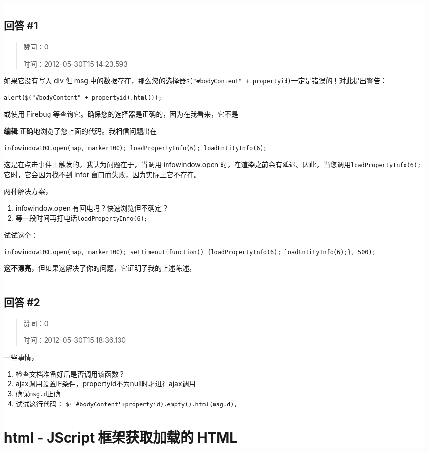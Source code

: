 
* * *

## 回答 #1

> 赞同：0
> 
> 时间：2012-05-30T15:14:23.593

如果它没有写入 div 但 msg 中的数据存在，那么您的选择器`$("#bodyContent" + propertyid)`一定是错误的！对此提出警告：

```
alert($("#bodyContent" + propertyid).html()); 
```

或使用 Firebug 等查询它。确保您的选择器是正确的，因为在我看来，它不是

**编辑** 正确地浏览了您上面的代码。我相信问题出在

```
infowindow100.open(map, marker100); loadPropertyInfo(6); loadEntityInfo(6); 
```

这是在点击事件上触发的。我认为问题在于，当调用 infowindow.open 时，在渲染之前会有延迟。因此，当您调用`loadPropertyInfo(6);`它时，它会因为找不到 infor 窗口而失败，因为实际上它不存在。

两种解决方案，

1.  infowindow.open 有回电吗？快速浏览但不确定？
2.  等一段时间再打电话`loadPropertyInfo(6);`

试试这个：

```
infowindow100.open(map, marker100); setTimeout(function() {loadPropertyInfo(6); loadEntityInfo(6);}, 500); 
```

**这不漂亮**，但如果这解决了你的问题，它证明了我的上述陈述。

* * *

## 回答 #2

> 赞同：0
> 
> 时间：2012-05-30T15:18:36.130

一些事情，

1.  检查文档准备好后是否调用该函数？
2.  ajax调用设置IF条件，propertyid不为null时才进行ajax调用
3.  确保`msg.d`正确
4.  试试这行代码：
    `$('#bodyContent'+propertyid).empty().html(msg.d);`

# html - JScript 框架获取加载的 HTML
